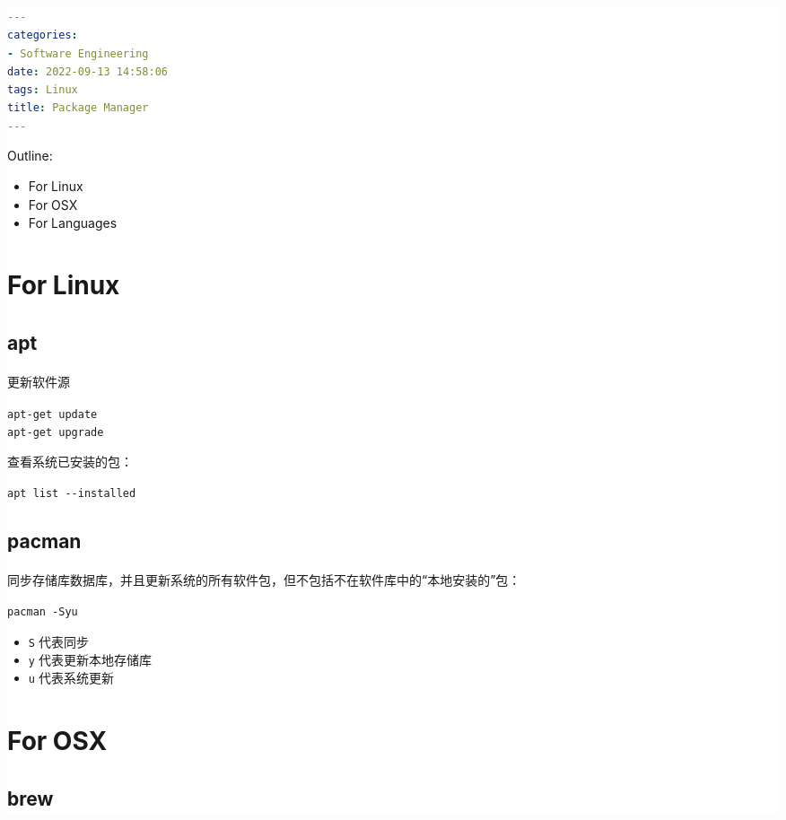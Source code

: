 ```yaml
---
categories:
- Software Engineering
date: 2022-09-13 14:58:06
tags: Linux
title: Package Manager
---
```


Outline:

* For Linux
* For OSX
* For Languages



# For Linux

## apt

更新软件源

```
apt-get update
apt-get upgrade
```



查看系统已安装的包：

```shell
apt list --installed 
```



## pacman

同步存储库数据库，并且更新系统的所有软件包，但不包括不在软件库中的“本地安装的”包：

```
pacman -Syu
```

- `S` 代表同步
- `y` 代表更新本地存储库
- `u` 代表系统更新



# For OSX

## brew
